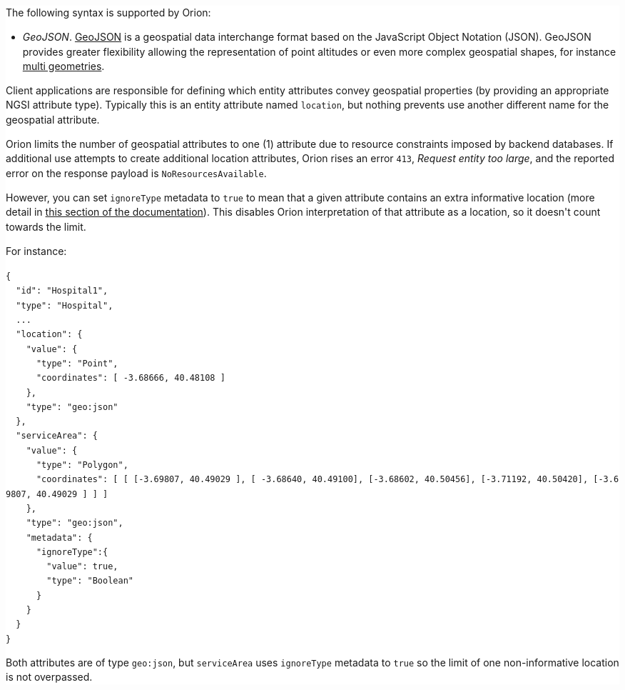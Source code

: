 The following syntax is supported by Orion:

* *GeoJSON*.  [GeoJSON](https://tools.ietf.org/html/draft-butler-geojson-06) is a geospatial data
  interchange format based on the JavaScript Object Notation (JSON).
  GeoJSON provides greater flexibility allowing the representation of point altitudes or even more
  complex geospatial shapes, for instance
  [multi geometries](http://www.macwright.org/2015/03/23/geojson-second-bite.html#multi-geometries).

Client applications are responsible for defining which entity attributes convey geospatial
properties (by providing an appropriate NGSI attribute type). Typically this is an entity attribute
named `location`, but nothing prevents use another different name for the geospatial attribute. 

Orion limits the number of geospatial attributes to one (1) attribute due to
resource constraints imposed by backend databases. If additional use attempts to create additional 
location attributes, Orion rises an error `413`, *Request entity too large*, and
the reported error on the response payload is `NoResourcesAvailable`.

However, you can set `ignoreType` metadata to `true` to mean that a given attribute contains an extra informative
location (more detail in [this section of the documentation](#special-metadata-types)). This disables Orion
interpretation of that attribute as a location, so it doesn't count towards the limit.

For instance:

```
{
  "id": "Hospital1",
  "type": "Hospital",
  ...
  "location": {
    "value": {
      "type": "Point",
      "coordinates": [ -3.68666, 40.48108 ]
    },
    "type": "geo:json"
  },
  "serviceArea": {
    "value": {
      "type": "Polygon",
      "coordinates": [ [ [-3.69807, 40.49029 ], [ -3.68640, 40.49100], [-3.68602, 40.50456], [-3.71192, 40.50420], [-3.69807, 40.49029 ] ] ]
    },
    "type": "geo:json",
    "metadata": {
      "ignoreType":{
        "value": true,
        "type": "Boolean"
      }
    }
  }
}
```

Both attributes are of type `geo:json`, but `serviceArea` uses `ignoreType` metadata to `true` so the limit 
of one non-informative location is not overpassed.

